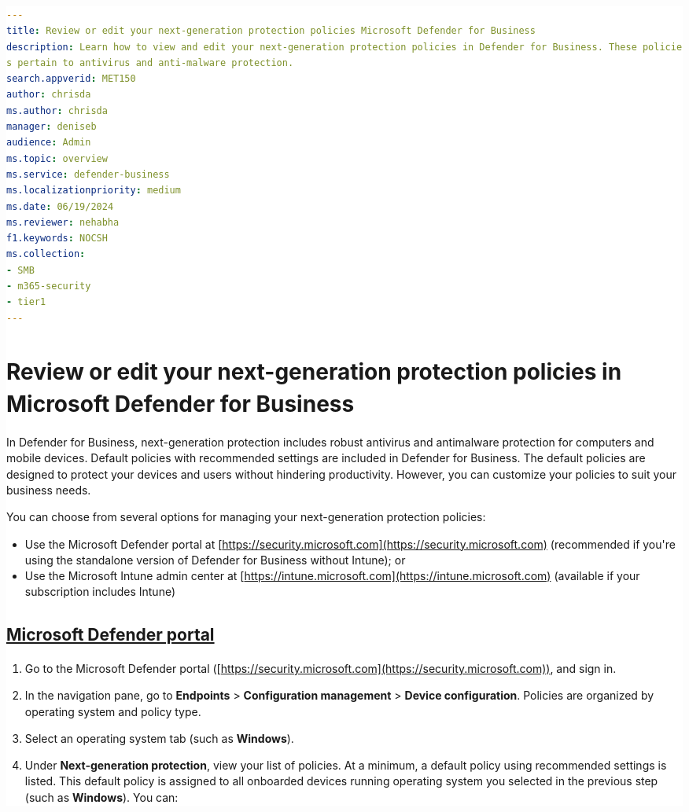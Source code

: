 ```yaml
---
title: Review or edit your next-generation protection policies Microsoft Defender for Business
description: Learn how to view and edit your next-generation protection policies in Defender for Business. These policies pertain to antivirus and anti-malware protection.
search.appverid: MET150
author: chrisda
ms.author: chrisda
manager: deniseb
audience: Admin
ms.topic: overview
ms.service: defender-business
ms.localizationpriority: medium
ms.date: 06/19/2024
ms.reviewer: nehabha
f1.keywords: NOCSH
ms.collection:
- SMB
- m365-security
- tier1
---
```


# Review or edit your next-generation protection policies in Microsoft Defender for Business

In Defender for Business, next-generation protection includes robust antivirus and antimalware protection for computers and mobile devices. Default policies with recommended settings are included in Defender for Business. The default policies are designed to protect your devices and users without hindering productivity. However, you can customize your policies to suit your business needs.

You can choose from several options for managing your next-generation protection policies:

- Use the Microsoft Defender portal at [https://security.microsoft.com](https://security.microsoft.com) (recommended if you're using the standalone version of Defender for Business without Intune); or
- Use the Microsoft Intune admin center at [https://intune.microsoft.com](https://intune.microsoft.com) (available if your subscription includes Intune)

<a name='microsoft-365-defender-portal'></a>

## [**Microsoft Defender portal**](#tab/M365D)

1. Go to the Microsoft Defender portal ([https://security.microsoft.com](https://security.microsoft.com)), and sign in.

2. In the navigation pane, go to **Endpoints** > **Configuration management** > **Device configuration**. Policies are organized by operating system and policy type.

3. Select an operating system tab (such as **Windows**).

4. Under **Next-generation protection**, view your list of policies. At a minimum, a default policy using recommended settings is listed. This default policy is assigned to all onboarded devices running operating system you selected in the previous step (such as **Windows**). You can:
